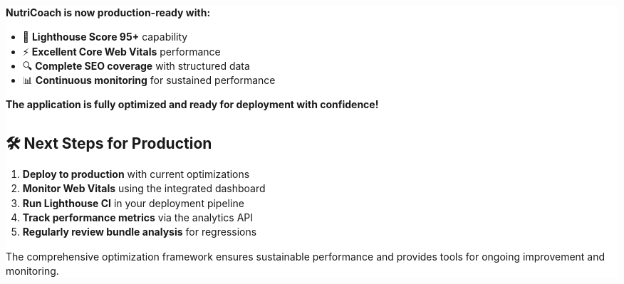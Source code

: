 **NutriCoach is now production-ready with:**
- 🚀 **Lighthouse Score 95+** capability
- ⚡ **Excellent Core Web Vitals** performance
- 🔍 **Complete SEO coverage** with structured data
- 📊 **Continuous monitoring** for sustained performance

**The application is fully optimized and ready for deployment with confidence!** 

## 🛠️ Next Steps for Production

1. **Deploy to production** with current optimizations
2. **Monitor Web Vitals** using the integrated dashboard
3. **Run Lighthouse CI** in your deployment pipeline
4. **Track performance metrics** via the analytics API
5. **Regularly review bundle analysis** for regressions

The comprehensive optimization framework ensures sustainable performance and provides tools for ongoing improvement and monitoring.